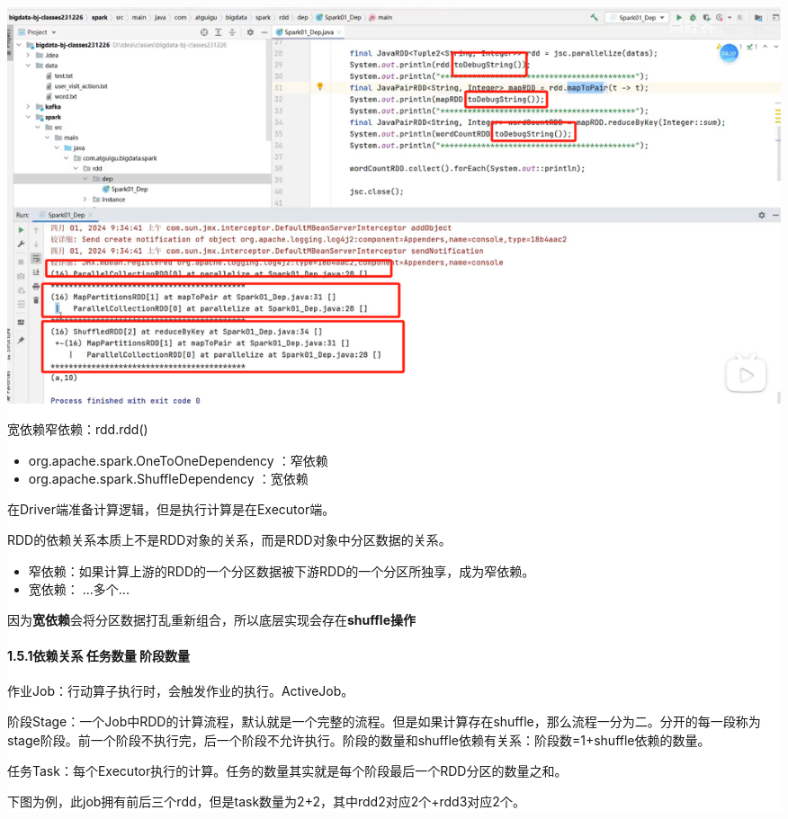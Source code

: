 ![](image\spark_image\rdd_dep_1.png)



宽依赖窄依赖：rdd.rdd()

- org.apache.spark.OneToOneDependency ：窄依赖
- org.apache.spark.ShuffleDependency ：宽依赖

在Driver端准备计算逻辑，但是执行计算是在Executor端。

RDD的依赖关系本质上不是RDD对象的关系，而是RDD对象中分区数据的关系。

- 窄依赖：如果计算上游的RDD的一个分区数据被下游RDD的一个分区所独享，成为窄依赖。
- 宽依赖：  ...多个...

因为**宽依赖**会将分区数据打乱重新组合，所以底层实现会存在**shuffle操作**



#### 1.5.1依赖关系 任务数量 阶段数量

作业Job：行动算子执行时，会触发作业的执行。ActiveJob。

阶段Stage：一个Job中RDD的计算流程，默认就是一个完整的流程。但是如果计算存在shuffle，那么流程一分为二。分开的每一段称为stage阶段。前一个阶段不执行完，后一个阶段不允许执行。阶段的数量和shuffle依赖有关系：阶段数=1+shuffle依赖的数量。

任务Task：每个Executor执行的计算。任务的数量其实就是每个阶段最后一个RDD分区的数量之和。

下图为例，此job拥有前后三个rdd，但是task数量为2+2，其中rdd2对应2个+rdd3对应2个。
